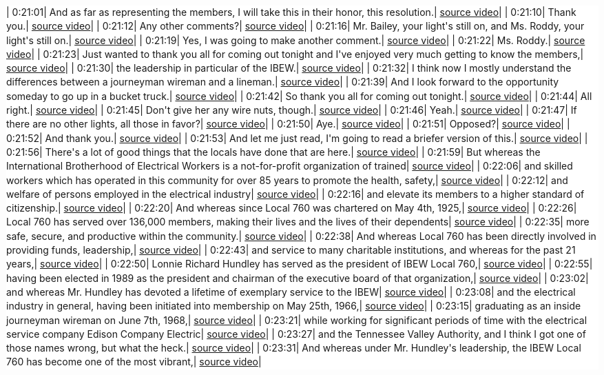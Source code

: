 | 0:21:01| And as far as representing the members, I will take this in their honor, this resolution.| [source video](https://archive.org/details/citycouncil101228?start=1261)|
| 0:21:10| Thank you.| [source video](https://archive.org/details/citycouncil101228?start=1270)|
| 0:21:12| Any other comments?| [source video](https://archive.org/details/citycouncil101228?start=1272)|
| 0:21:16| Mr. Bailey, your light's still on, and Ms. Roddy, your light's still on.| [source video](https://archive.org/details/citycouncil101228?start=1276)|
| 0:21:19| Yes, I was going to make another comment.| [source video](https://archive.org/details/citycouncil101228?start=1279)|
| 0:21:22| Ms. Roddy.| [source video](https://archive.org/details/citycouncil101228?start=1282)|
| 0:21:23| Just wanted to thank you all for coming out tonight and I've enjoyed very much getting to know the members,| [source video](https://archive.org/details/citycouncil101228?start=1283)|
| 0:21:30| the leadership in particular of the IBEW.| [source video](https://archive.org/details/citycouncil101228?start=1290)|
| 0:21:32| I think now I mostly understand the differences between a journeyman wireman and a lineman.| [source video](https://archive.org/details/citycouncil101228?start=1292)|
| 0:21:39| And I look forward to the opportunity someday to go up in a bucket truck.| [source video](https://archive.org/details/citycouncil101228?start=1299)|
| 0:21:42| So thank you all for coming out tonight.| [source video](https://archive.org/details/citycouncil101228?start=1302)|
| 0:21:44| All right.| [source video](https://archive.org/details/citycouncil101228?start=1304)|
| 0:21:45| Don't give her any wire nuts, though.| [source video](https://archive.org/details/citycouncil101228?start=1305)|
| 0:21:46| Yeah.| [source video](https://archive.org/details/citycouncil101228?start=1306)|
| 0:21:47| If there are no other lights, all those in favor?| [source video](https://archive.org/details/citycouncil101228?start=1307)|
| 0:21:50| Aye.| [source video](https://archive.org/details/citycouncil101228?start=1310)|
| 0:21:51| Opposed?| [source video](https://archive.org/details/citycouncil101228?start=1311)|
| 0:21:52| And thank you.| [source video](https://archive.org/details/citycouncil101228?start=1312)|
| 0:21:53| And let me just read, I'm going to read a briefer version of this.| [source video](https://archive.org/details/citycouncil101228?start=1313)|
| 0:21:56| There's a lot of good things that the locals have done that are here.| [source video](https://archive.org/details/citycouncil101228?start=1316)|
| 0:21:59| But whereas the International Brotherhood of Electrical Workers is a not-for-profit organization of trained| [source video](https://archive.org/details/citycouncil101228?start=1319)|
| 0:22:06| and skilled workers which has operated in this community for over 85 years to promote the health, safety,| [source video](https://archive.org/details/citycouncil101228?start=1326)|
| 0:22:12| and welfare of persons employed in the electrical industry| [source video](https://archive.org/details/citycouncil101228?start=1332)|
| 0:22:16| and elevate its members to a higher standard of citizenship.| [source video](https://archive.org/details/citycouncil101228?start=1336)|
| 0:22:20| And whereas since Local 760 was chartered on May 4th, 1925,| [source video](https://archive.org/details/citycouncil101228?start=1340)|
| 0:22:26| Local 760 has served over 136,000 members, making their lives and the lives of their dependents| [source video](https://archive.org/details/citycouncil101228?start=1346)|
| 0:22:35| more safe, secure, and productive within the community.| [source video](https://archive.org/details/citycouncil101228?start=1355)|
| 0:22:38| And whereas Local 760 has been directly involved in providing funds, leadership,| [source video](https://archive.org/details/citycouncil101228?start=1358)|
| 0:22:43| and service to many charitable institutions, and whereas for the past 21 years,| [source video](https://archive.org/details/citycouncil101228?start=1363)|
| 0:22:50| Lonnie Richard Hundley has served as the president of IBEW Local 760,| [source video](https://archive.org/details/citycouncil101228?start=1370)|
| 0:22:55| having been elected in 1989 as the president and chairman of the executive board of that organization,| [source video](https://archive.org/details/citycouncil101228?start=1375)|
| 0:23:02| and whereas Mr. Hundley has devoted a lifetime of exemplary service to the IBEW| [source video](https://archive.org/details/citycouncil101228?start=1382)|
| 0:23:08| and the electrical industry in general, having been initiated into membership on May 25th, 1966,| [source video](https://archive.org/details/citycouncil101228?start=1388)|
| 0:23:15| graduating as an inside journeyman wireman on June 7th, 1968,| [source video](https://archive.org/details/citycouncil101228?start=1395)|
| 0:23:21| while working for significant periods of time with the electrical service company Edison Company Electric| [source video](https://archive.org/details/citycouncil101228?start=1401)|
| 0:23:27| and the Tennessee Valley Authority, and I think I got one of those names wrong, but what the heck.| [source video](https://archive.org/details/citycouncil101228?start=1407)|
| 0:23:31| And whereas under Mr. Hundley's leadership, the IBEW Local 760 has become one of the most vibrant,| [source video](https://archive.org/details/citycouncil101228?start=1411)|